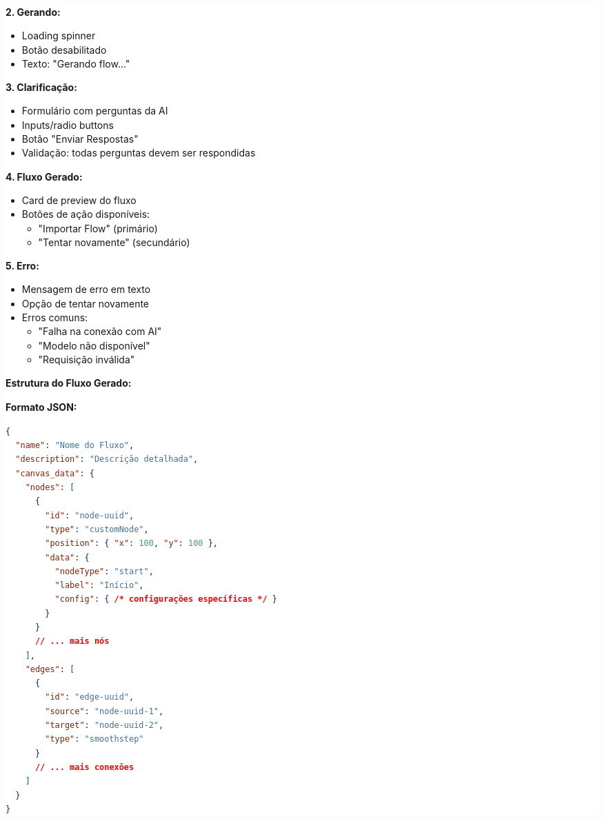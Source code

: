 **2. Gerando:**
- Loading spinner
- Botão desabilitado
- Texto: "Gerando flow..."

**3. Clarificação:**
- Formulário com perguntas da AI
- Inputs/radio buttons
- Botão "Enviar Respostas"
- Validação: todas perguntas devem ser respondidas

**4. Fluxo Gerado:**
- Card de preview do fluxo
- Botões de ação disponíveis:
  - "Importar Flow" (primário)
  - "Tentar novamente" (secundário)

**5. Erro:**
- Mensagem de erro em texto
- Opção de tentar novamente
- Erros comuns:
  - "Falha na conexão com AI"
  - "Modelo não disponível"
  - "Requisição inválida"

**Estrutura do Fluxo Gerado:**

**Formato JSON:**
```json
{
  "name": "Nome do Fluxo",
  "description": "Descrição detalhada",
  "canvas_data": {
    "nodes": [
      {
        "id": "node-uuid",
        "type": "customNode",
        "position": { "x": 100, "y": 100 },
        "data": {
          "nodeType": "start",
          "label": "Início",
          "config": { /* configurações específicas */ }
        }
      }
      // ... mais nós
    ],
    "edges": [
      {
        "id": "edge-uuid",
        "source": "node-uuid-1",
        "target": "node-uuid-2",
        "type": "smoothstep"
      }
      // ... mais conexões
    ]
  }
}
```
